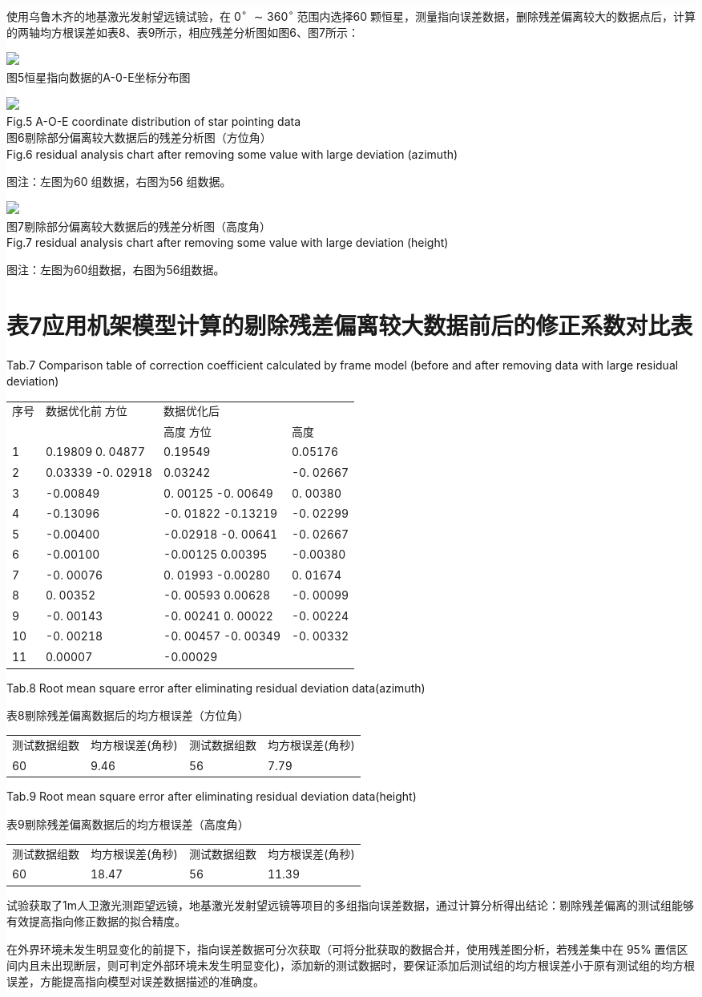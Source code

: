 使用乌鲁木齐的地基激光发射望远镜试验，在 $0 ^ { \circ } \ \sim 3 6 0 ^ { \circ }$ 范围内选择60 颗恒星，测量指向误差数据，删除残差偏离较大的数据点后，计算的两轴均方根误差如表8、表9所示，相应残差分析图如图6、图7所示：

![](images/f7f5898dac554e41a589f08aaa52ff415b974262323b90d78b8ed4c8761c9f72.jpg)  
图5恒星指向数据的A-0-E坐标分布图

![](images/21e7160dfefd6729a8235b2fae19882086ebd6d1ce6f8996ce77b2d552fc1738.jpg)  
Fig.5 A-O-E coordinate distribution of star pointing data   
图6剔除部分偏离较大数据后的残差分析图（方位角）  
Fig.6 residual analysis chart after removing some value with large deviation (azimuth)

图注：左图为60 组数据，右图为56 组数据。

![](images/cafef6f158bf891dbd6ac005a66584e3af31598174dda83caec18c3767e3ea88.jpg)  
图7剔除部分偏离较大数据后的残差分析图（高度角）  
Fig.7 residual analysis chart after removing some value with large deviation (height)

图注：左图为60组数据，右图为56组数据。

# 表7应用机架模型计算的剔除残差偏离较大数据前后的修正系数对比表

Tab.7 Comparison table of correction coefficient calculated by frame model (before and after removing data with large residual deviation)   

<html><body><table><tr><td rowspan="2">序号</td><td rowspan="2">数据优化前 方位</td><td colspan="2">数据优化后</td></tr><tr><td>高度 方位</td><td>高度</td></tr><tr><td>1</td><td>0.19809 0. 04877</td><td>0.19549</td><td>0.05176</td></tr><tr><td>2</td><td>0.03339 -0. 02918</td><td>0.03242</td><td>-0. 02667</td></tr><tr><td>3</td><td>-0.00849</td><td>0. 00125 -0. 00649</td><td>0. 00380</td></tr><tr><td>4</td><td>-0.13096</td><td>-0. 01822 -0.13219</td><td>-0. 02299</td></tr><tr><td>5</td><td>-0.00400</td><td>-0.02918 -0. 00641</td><td>-0. 02667</td></tr><tr><td>6</td><td>-0.00100</td><td>-0.00125 0.00395</td><td>-0.00380</td></tr><tr><td>7</td><td>-0. 00076</td><td>0. 01993 -0.00280</td><td>0. 01674</td></tr><tr><td>8</td><td>0. 00352</td><td>-0. 00593 0.00628</td><td>-0. 00099</td></tr><tr><td>9</td><td>-0. 00143</td><td>-0. 00241 0. 00022</td><td>-0. 00224</td></tr><tr><td>10</td><td>-0. 00218</td><td>-0. 00457 -0. 00349</td><td>-0. 00332</td></tr><tr><td>11</td><td>0.00007</td><td>-0.00029</td><td></td></tr></table></body></html>

Tab.8 Root mean square error after eliminating residual deviation data(azimuth)

表8剔除残差偏离数据后的均方根误差（方位角）  

<html><body><table><tr><td>测试数据组数</td><td>均方根误差(角秒)</td><td>测试数据组数</td><td>均方根误差(角秒)</td></tr><tr><td>60</td><td>9.46</td><td>56</td><td>7.79</td></tr></table></body></html>

Tab.9 Root mean square error after eliminating residual deviation data(height)

表9剔除残差偏离数据后的均方根误差（高度角）  

<html><body><table><tr><td>测试数据组数</td><td>均方根误差(角秒)</td><td>测试数据组数</td><td>均方根误差(角秒)</td></tr><tr><td>60</td><td>18.47</td><td>56</td><td>11.39</td></tr></table></body></html>

试验获取了1m人卫激光测距望远镜，地基激光发射望远镜等项目的多组指向误差数据，通过计算分析得出结论：剔除残差偏离的测试组能够有效提高指向修正数据的拟合精度。

在外界环境未发生明显变化的前提下，指向误差数据可分次获取（可将分批获取的数据合并，使用残差图分析，若残差集中在 $9 5 \%$ 置信区间内且未出现断层，则可判定外部环境未发生明显变化)，添加新的测试数据时，要保证添加后测试组的均方根误差小于原有测试组的均方根误差，方能提高指向模型对误差数据描述的准确度。
